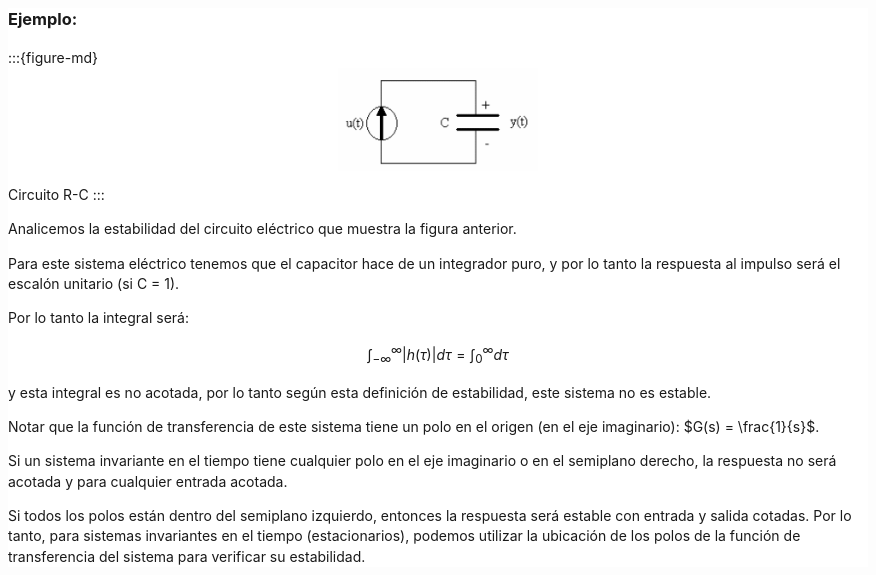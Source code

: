 ### Ejemplo:

:::{figure-md}
<img style="display:block; margin-left: auto; margin-right: auto;" src="circRC.png" width="200" alt="Circuito RC Serie">

Circuito R-C
:::

Analicemos la estabilidad del circuito eléctrico que muestra la figura anterior.

Para este sistema eléctrico tenemos que el capacitor hace de un integrador puro, y por lo tanto la respuesta al impulso será el escalón unitario (si C = 1).

Por lo tanto la integral será:

$$\int_{-\infty}^{\infty}\left|h(\tau)\right|d\tau=\int_{0}^{\infty}d\tau$$

y esta integral es no acotada, por lo tanto según esta definición de estabilidad, este sistema no es estable.

Notar que la función de transferencia de este sistema tiene un polo en el origen (en el eje imaginario): $G(s) = \frac{1}{s}$.

Si un sistema invariante en el tiempo tiene cualquier polo en el eje imaginario o en el semiplano derecho, la respuesta no será acotada y para cualquier entrada acotada.

Si todos los polos están dentro del semiplano izquierdo, entonces la respuesta será estable con entrada y salida cotadas. Por lo tanto, para sistemas invariantes en el tiempo (estacionarios), podemos utilizar la ubicación de los polos de la función de transferencia del sistema para verificar su estabilidad.

```{code-cell} ipython3

```
